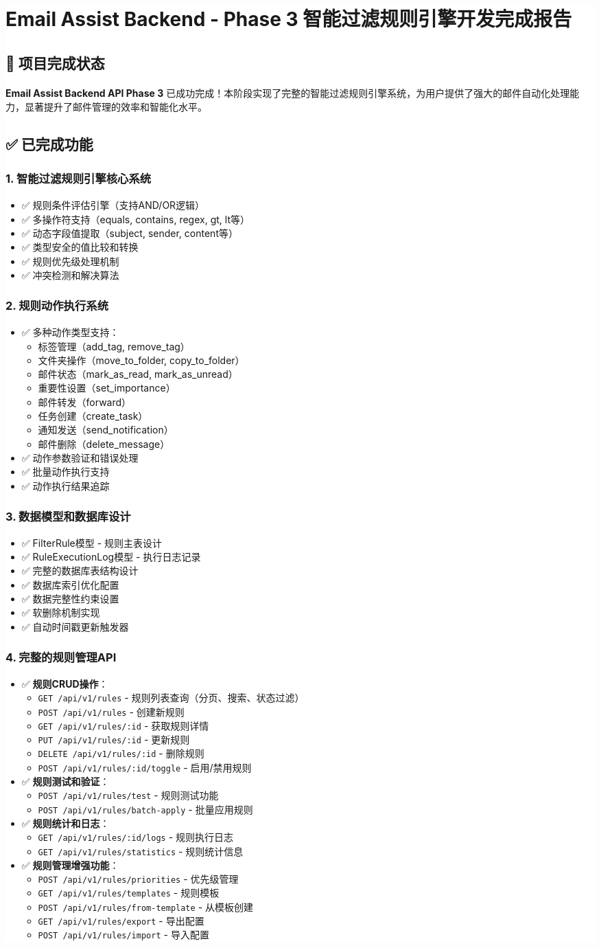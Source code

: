 # Email Assist Backend - Phase 3 智能过滤规则引擎开发完成报告

## 🎉 项目完成状态

**Email Assist Backend API Phase 3** 已成功完成！本阶段实现了完整的智能过滤规则引擎系统，为用户提供了强大的邮件自动化处理能力，显著提升了邮件管理的效率和智能化水平。

## ✅ 已完成功能

### 1. 智能过滤规则引擎核心系统
- ✅ 规则条件评估引擎（支持AND/OR逻辑）
- ✅ 多操作符支持（equals, contains, regex, gt, lt等）
- ✅ 动态字段值提取（subject, sender, content等）
- ✅ 类型安全的值比较和转换
- ✅ 规则优先级处理机制
- ✅ 冲突检测和解决算法

### 2. 规则动作执行系统
- ✅ 多种动作类型支持：
  - 标签管理（add_tag, remove_tag）
  - 文件夹操作（move_to_folder, copy_to_folder）
  - 邮件状态（mark_as_read, mark_as_unread）
  - 重要性设置（set_importance）
  - 邮件转发（forward）
  - 任务创建（create_task）
  - 通知发送（send_notification）
  - 邮件删除（delete_message）
- ✅ 动作参数验证和错误处理
- ✅ 批量动作执行支持
- ✅ 动作执行结果追踪

### 3. 数据模型和数据库设计
- ✅ FilterRule模型 - 规则主表设计
- ✅ RuleExecutionLog模型 - 执行日志记录
- ✅ 完整的数据库表结构设计
- ✅ 数据库索引优化配置
- ✅ 数据完整性约束设置
- ✅ 软删除机制实现
- ✅ 自动时间戳更新触发器

### 4. 完整的规则管理API
- ✅ **规则CRUD操作**：
  - `GET /api/v1/rules` - 规则列表查询（分页、搜索、状态过滤）
  - `POST /api/v1/rules` - 创建新规则
  - `GET /api/v1/rules/:id` - 获取规则详情
  - `PUT /api/v1/rules/:id` - 更新规则
  - `DELETE /api/v1/rules/:id` - 删除规则
  - `POST /api/v1/rules/:id/toggle` - 启用/禁用规则
- ✅ **规则测试和验证**：
  - `POST /api/v1/rules/test` - 规则测试功能
  - `POST /api/v1/rules/batch-apply` - 批量应用规则
- ✅ **规则统计和日志**：
  - `GET /api/v1/rules/:id/logs` - 规则执行日志
  - `GET /api/v1/rules/statistics` - 规则统计信息
- ✅ **规则管理增强功能**：
  - `POST /api/v1/rules/priorities` - 优先级管理
  - `GET /api/v1/rules/templates` - 规则模板
  - `POST /api/v1/rules/from-template` - 从模板创建
  - `GET /api/v1/rules/export` - 导出配置
  - `POST /api/v1/rules/import` - 导入配置
